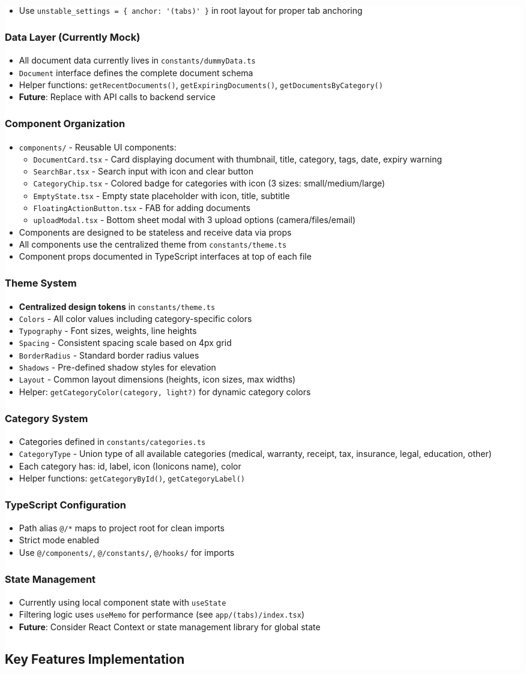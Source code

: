 - Use `unstable_settings = { anchor: '(tabs)' }` in root layout for proper tab anchoring

### Data Layer (Currently Mock)
- All document data currently lives in `constants/dummyData.ts`
- `Document` interface defines the complete document schema
- Helper functions: `getRecentDocuments()`, `getExpiringDocuments()`, `getDocumentsByCategory()`
- **Future**: Replace with API calls to backend service

### Component Organization
- `components/` - Reusable UI components:
  - `DocumentCard.tsx` - Card displaying document with thumbnail, title, category, tags, date, expiry warning
  - `SearchBar.tsx` - Search input with icon and clear button
  - `CategoryChip.tsx` - Colored badge for categories with icon (3 sizes: small/medium/large)
  - `EmptyState.tsx` - Empty state placeholder with icon, title, subtitle
  - `FloatingActionButton.tsx` - FAB for adding documents
  - `uploadModal.tsx` - Bottom sheet modal with 3 upload options (camera/files/email)
- Components are designed to be stateless and receive data via props
- All components use the centralized theme from `constants/theme.ts`
- Component props documented in TypeScript interfaces at top of each file

### Theme System
- **Centralized design tokens** in `constants/theme.ts`
- `Colors` - All color values including category-specific colors
- `Typography` - Font sizes, weights, line heights
- `Spacing` - Consistent spacing scale based on 4px grid
- `BorderRadius` - Standard border radius values
- `Shadows` - Pre-defined shadow styles for elevation
- `Layout` - Common layout dimensions (heights, icon sizes, max widths)
- Helper: `getCategoryColor(category, light?)` for dynamic category colors

### Category System
- Categories defined in `constants/categories.ts`
- `CategoryType` - Union type of all available categories (medical, warranty, receipt, tax, insurance, legal, education, other)
- Each category has: id, label, icon (Ionicons name), color
- Helper functions: `getCategoryById()`, `getCategoryLabel()`

### TypeScript Configuration
- Path alias `@/*` maps to project root for clean imports
- Strict mode enabled
- Use `@/components/`, `@/constants/`, `@/hooks/` for imports

### State Management
- Currently using local component state with `useState`
- Filtering logic uses `useMemo` for performance (see `app/(tabs)/index.tsx`)
- **Future**: Consider React Context or state management library for global state

## Key Features Implementation
